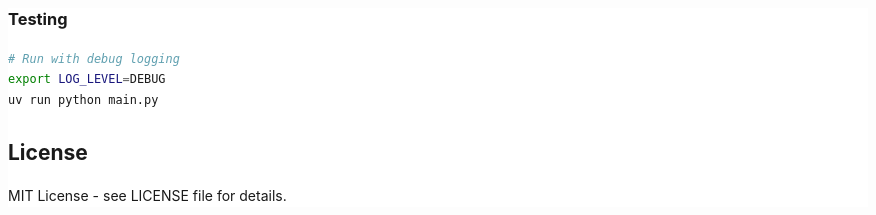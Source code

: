 ### Testing

```bash
# Run with debug logging
export LOG_LEVEL=DEBUG
uv run python main.py
```

## License

MIT License - see LICENSE file for details.